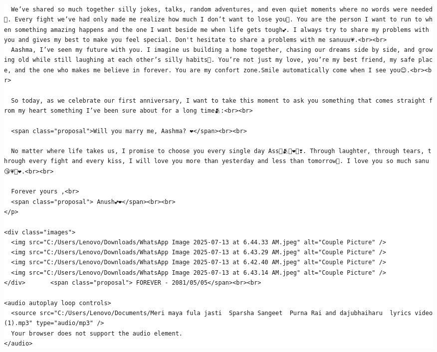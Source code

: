       We’ve shared so much together silly jokes, talks, random adventures, and even quiet moments where no words were needed🥺. Every fight we’ve had only made me realize how much I don’t want to lose you🥹. You are the person I want to run to when something amazing happens and the one I want beside me when life gets tough💕. I always try to share my problems with you and gives my best to make you feel special. Don't hesitate to share a problems with me sanuuu💗.<br><br>
      Aashma, I’ve seen my future with you. I imagine us building a home together, chasing our dreams side by side, and growing old while still laughing at each other’s silly habits💓. You’re not just my love, you’re my best friend, my safe place, and the one who makes me believe in forever. You are my confort zone.Smile automatically come when I see you😊.<br><br>

      So today, as we celebrate our first anniversary, I want to take this moment to ask you something that comes straight from my heart something I’ve been sure about for a long time🫂:<br><br>

      <span class="proposal">Will you marry me, Aashma? ❤️</span><br><br>

      No matter where life takes us, I promise to choose you every single day Ass🥹🫂😘❤️‍🔥❣️. Through laughter, through tears, through every fight and every kiss, I will love you more than yesterday and less than tomorrow💌. I love you so much sanu😘💗🥹❤️.<br><br>

      Forever yours ,<br>
      <span class="proposal"> Anush💕❤️</span><br><br>
    </p>

    <div class="images">
      <img src="C:/Users/Lenovo/Downloads/WhatsApp Image 2025-07-13 at 6.44.33 AM.jpeg" alt="Couple Picture" />
      <img src="C:/Users/Lenovo/Downloads/WhatsApp Image 2025-07-13 at 6.43.29 AM.jpeg" alt="Couple Picture" />
      <img src="C:/Users/Lenovo/Downloads/WhatsApp Image 2025-07-13 at 6.42.40 AM.jpeg" alt="Couple Picture" />
      <img src="C:/Users/Lenovo/Downloads/WhatsApp Image 2025-07-13 at 6.43.14 AM.jpeg" alt="Couple Picture" />
    </div>       <span class="proposal"> FOREVER - 2081/05/05</span><br><br>

    <audio autoplay loop controls>
      <source src="C:/Users/Lenovo/Documents/Meri maya fula jasti  Sparsha Sangeet  Purna Rai and dajubhaiharu  lyrics video (1).mp3" type="audio/mp3" />
      Your browser does not support the audio element.
    </audio>
  </div>

  
  <script>
    const symbols = ["💖", "🎂", "🎈", "💞", "❤️", "🎉", "🎁"];
    const createFalling = () => {
      const elem = document.createElement('div');
      elem.className = 'falling';
      elem.style.left = Math.random() * 100 + 'vw';
      elem.style.animationDuration = (Math.random() * 5 + 5) + 's';
      elem.innerText = symbols[Math.floor(Math.random() * symbols.length)];
      document.body.appendChild(elem);
      setTimeout(() => elem.remove(), 10000);
    };
    setInterval(createFalling, 300);
  </script>

</body>
</html>

